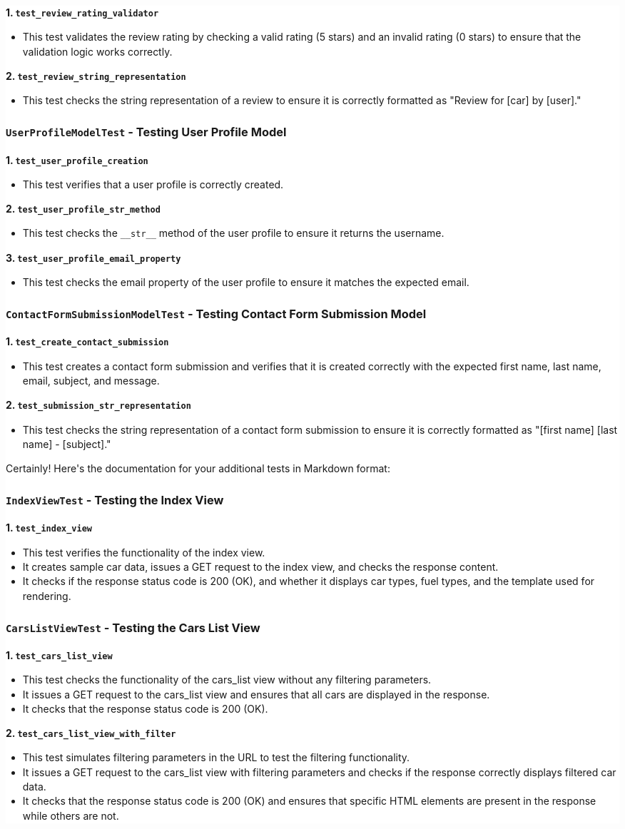 **1. `test_review_rating_validator`**
- This test validates the review rating by checking a valid rating (5 stars) and an invalid rating (0 stars) to ensure that the validation logic works correctly.

**2. `test_review_string_representation`**
- This test checks the string representation of a review to ensure it is correctly formatted as "Review for [car] by [user]."

### `UserProfileModelTest` - Testing User Profile Model

**1. `test_user_profile_creation`**
- This test verifies that a user profile is correctly created.

**2. `test_user_profile_str_method`**
- This test checks the `__str__` method of the user profile to ensure it returns the username.

**3. `test_user_profile_email_property`**
- This test checks the email property of the user profile to ensure it matches the expected email.

### `ContactFormSubmissionModelTest` - Testing Contact Form Submission Model

**1. `test_create_contact_submission`**
- This test creates a contact form submission and verifies that it is created correctly with the expected first name, last name, email, subject, and message.

**2. `test_submission_str_representation`**
- This test checks the string representation of a contact form submission to ensure it is correctly formatted as "[first name] [last name] - [subject]."

Certainly! Here's the documentation for your additional tests in Markdown format:

### `IndexViewTest` - Testing the Index View

**1. `test_index_view`**
- This test verifies the functionality of the index view.
- It creates sample car data, issues a GET request to the index view, and checks the response content.
- It checks if the response status code is 200 (OK), and whether it displays car types, fuel types, and the template used for rendering.

### `CarsListViewTest` - Testing the Cars List View

**1. `test_cars_list_view`**
- This test checks the functionality of the cars_list view without any filtering parameters.
- It issues a GET request to the cars_list view and ensures that all cars are displayed in the response.
- It checks that the response status code is 200 (OK).

**2. `test_cars_list_view_with_filter`**
- This test simulates filtering parameters in the URL to test the filtering functionality.
- It issues a GET request to the cars_list view with filtering parameters and checks if the response correctly displays filtered car data.
- It checks that the response status code is 200 (OK) and ensures that specific HTML elements are present in the response while others are not.
